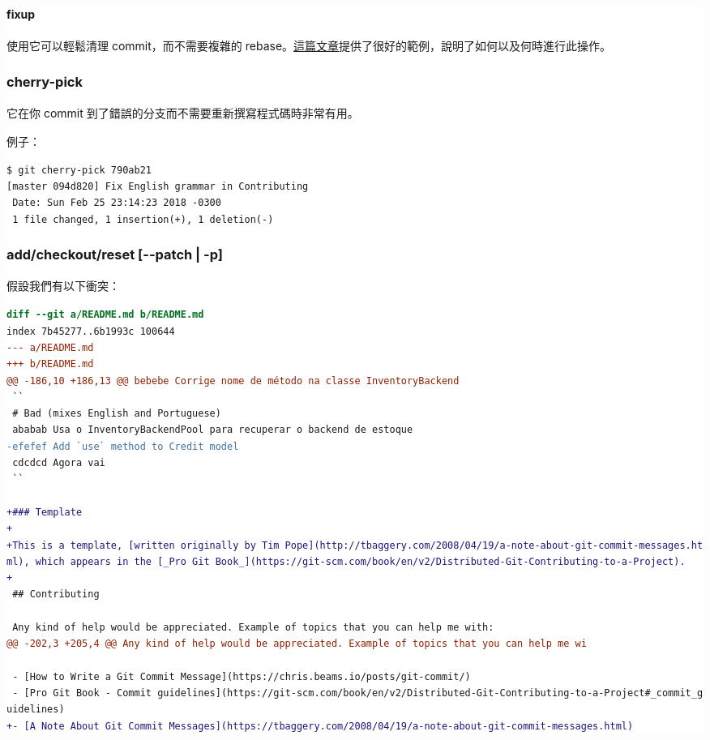 #### fixup

使用它可以輕鬆清理 commit，而不需要複雜的 rebase。[這篇文章](http://fle.github.io/git-tip-keep-your-branch-clean-with-fixup-and-autosquash.html)提供了很好的範例，說明了如何以及何時進行此操作。

### cherry-pick

它在你 commit 到了錯誤的分支而不需要重新撰寫程式碼時非常有用。

例子：

```
$ git cherry-pick 790ab21
[master 094d820] Fix English grammar in Contributing
 Date: Sun Feb 25 23:14:23 2018 -0300
 1 file changed, 1 insertion(+), 1 deletion(-)
```

### add/checkout/reset [--patch | -p]

假設我們有以下衝突：

```diff
diff --git a/README.md b/README.md
index 7b45277..6b1993c 100644
--- a/README.md
+++ b/README.md
@@ -186,10 +186,13 @@ bebebe Corrige nome de método na classe InventoryBackend
 ``
 # Bad (mixes English and Portuguese)
 ababab Usa o InventoryBackendPool para recuperar o backend de estoque
-efefef Add `use` method to Credit model
 cdcdcd Agora vai
 ``

+### Template
+
+This is a template, [written originally by Tim Pope](http://tbaggery.com/2008/04/19/a-note-about-git-commit-messages.html), which appears in the [_Pro Git Book_](https://git-scm.com/book/en/v2/Distributed-Git-Contributing-to-a-Project).
+
 ## Contributing

 Any kind of help would be appreciated. Example of topics that you can help me with:
@@ -202,3 +205,4 @@ Any kind of help would be appreciated. Example of topics that you can help me wi

 - [How to Write a Git Commit Message](https://chris.beams.io/posts/git-commit/)
 - [Pro Git Book - Commit guidelines](https://git-scm.com/book/en/v2/Distributed-Git-Contributing-to-a-Project#_commit_guidelines)
+- [A Note About Git Commit Messages](https://tbaggery.com/2008/04/19/a-note-about-git-commit-messages.html)
```
